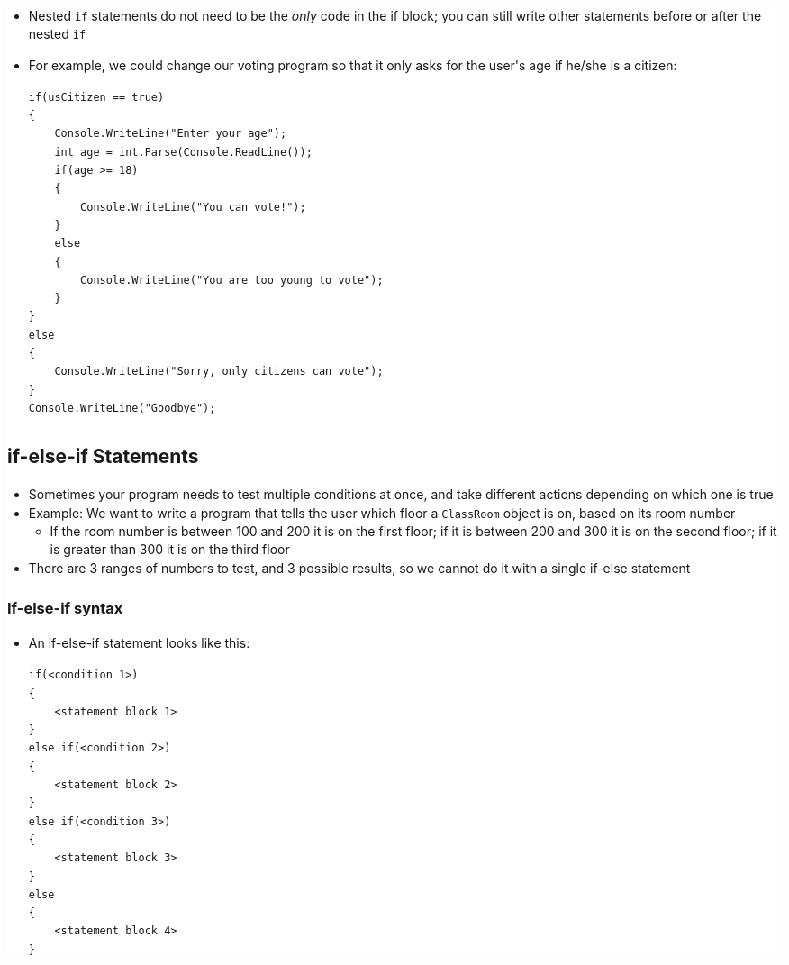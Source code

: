 
- Nested `if` statements do not need to be the *only* code in the if block; you can still write other statements before or after the nested `if`
- For example, we could change our voting program so that it only asks for the user's age if he/she is a citizen:

    ```
    if(usCitizen == true)
    {
        Console.WriteLine("Enter your age");
        int age = int.Parse(Console.ReadLine());
        if(age >= 18)
        {
            Console.WriteLine("You can vote!");
        }
        else
        {
            Console.WriteLine("You are too young to vote");
        }
    }
    else
    {
        Console.WriteLine("Sorry, only citizens can vote");
    }
    Console.WriteLine("Goodbye");
    ```


## if-else-if Statements

- Sometimes your program needs to test multiple conditions at once, and take different actions depending on which one is true
- Example: We want to write a program that tells the user which floor a `ClassRoom` object is on, based on its room number
    - If the room number is between 100 and 200 it is on the first floor; if it is between 200 and 300 it is on the second floor; if it is greater than 300 it is on the third floor
- There are 3 ranges of numbers to test, and 3 possible results, so we cannot do it with a single if-else statement

### If-else-if syntax

- An if-else-if statement looks like this:

    ```
    if(<condition 1>)
    {
        <statement block 1>
    }
    else if(<condition 2>)
    {
        <statement block 2>
    }
    else if(<condition 3>)
    {
        <statement block 3>
    }
    else
    {
        <statement block 4>
    }
    ```
